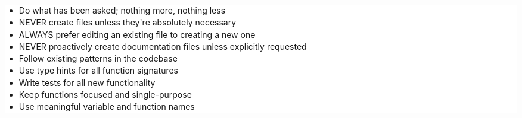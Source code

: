 - Do what has been asked; nothing more, nothing less
- NEVER create files unless they're absolutely necessary
- ALWAYS prefer editing an existing file to creating a new one
- NEVER proactively create documentation files unless explicitly requested
- Follow existing patterns in the codebase
- Use type hints for all function signatures
- Write tests for all new functionality
- Keep functions focused and single-purpose
- Use meaningful variable and function names
